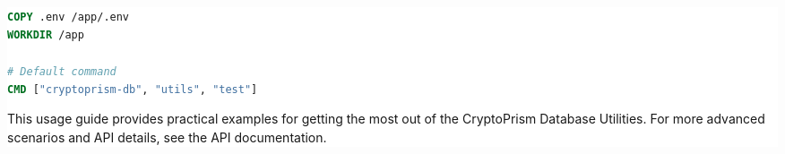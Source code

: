 ```dockerfile
COPY .env /app/.env
WORKDIR /app

# Default command
CMD ["cryptoprism-db", "utils", "test"]
```

This usage guide provides practical examples for getting the most out of the CryptoPrism Database Utilities. For more advanced scenarios and API details, see the API documentation.